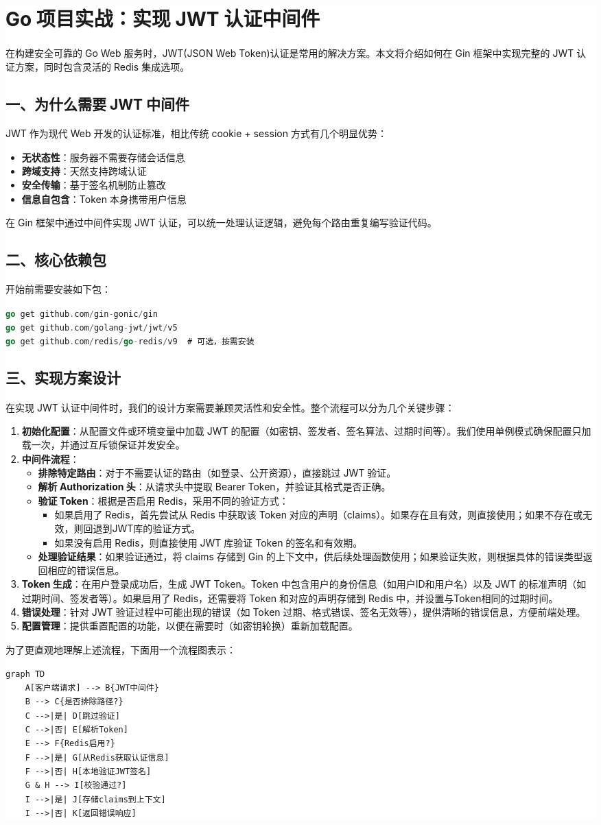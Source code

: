 # Go 项目实战：实现 JWT 认证中间件


在构建安全可靠的 Go Web 服务时，JWT(JSON Web Token)认证是常用的解决方案。本文将介绍如何在 Gin 框架中实现完整的 JWT 认证方案，同时包含灵活的 Redis 集成选项。

## 一、为什么需要 JWT 中间件

JWT 作为现代 Web 开发的认证标准，相比传统 cookie + session 方式有几个明显优势：

- **无状态性**：服务器不需要存储会话信息
- **跨域支持**：天然支持跨域认证
- **安全传输**：基于签名机制防止篡改
- **信息自包含**：Token 本身携带用户信息

在 Gin 框架中通过中间件实现 JWT 认证，可以统一处理认证逻辑，避免每个路由重复编写验证代码。

## 二、核心依赖包

开始前需要安装如下包：

```go
go get github.com/gin-gonic/gin
go get github.com/golang-jwt/jwt/v5
go get github.com/redis/go-redis/v9  # 可选，按需安装
```

## 三、实现方案设计

在实现 JWT 认证中间件时，我们的设计方案需要兼顾灵活性和安全性。整个流程可以分为几个关键步骤：

1.  **初始化配置**：从配置文件或环境变量中加载 JWT 的配置（如密钥、签发者、签名算法、过期时间等）。我们使用单例模式确保配置只加载一次，并通过互斥锁保证并发安全。
2.  **中间件流程**：
    - **排除特定路由**：对于不需要认证的路由（如登录、公开资源），直接跳过 JWT 验证。
    - **解析 Authorization 头**：从请求头中提取 Bearer Token，并验证其格式是否正确。
    - **验证 Token**：根据是否启用 Redis，采用不同的验证方式：
      - 如果启用了 Redis，首先尝试从 Redis 中获取该 Token 对应的声明（claims）。如果存在且有效，则直接使用；如果不存在或无效，则回退到JWT库的验证方式。
      - 如果没有启用 Redis，则直接使用 JWT 库验证 Token 的签名和有效期。
    - **处理验证结果**：如果验证通过，将 claims 存储到 Gin 的上下文中，供后续处理函数使用；如果验证失败，则根据具体的错误类型返回相应的错误信息。
3.  **Token 生成**：在用户登录成功后，生成 JWT Token。Token 中包含用户的身份信息（如用户ID和用户名）以及 JWT 的标准声明（如过期时间、签发者等）。如果启用了 Redis，还需要将 Token 和对应的声明存储到 Redis 中，并设置与Token相同的过期时间。
4.  **错误处理**：针对 JWT 验证过程中可能出现的错误（如 Token 过期、格式错误、签名无效等），提供清晰的错误信息，方便前端处理。
5.  **配置管理**：提供重置配置的功能，以便在需要时（如密钥轮换）重新加载配置。

为了更直观地理解上述流程，下面用一个流程图表示：

```mermaid
graph TD
    A[客户端请求] --> B{JWT中间件}
    B --> C{是否排除路径?}
    C -->|是| D[跳过验证]
    C -->|否| E[解析Token]
    E --> F{Redis启用?}
    F -->|是| G[从Redis获取认证信息]
    F -->|否| H[本地验证JWT签名]
    G & H --> I[校验通过?]
    I -->|是| J[存储claims到上下文]
    I -->|否| K[返回错误响应]
```
